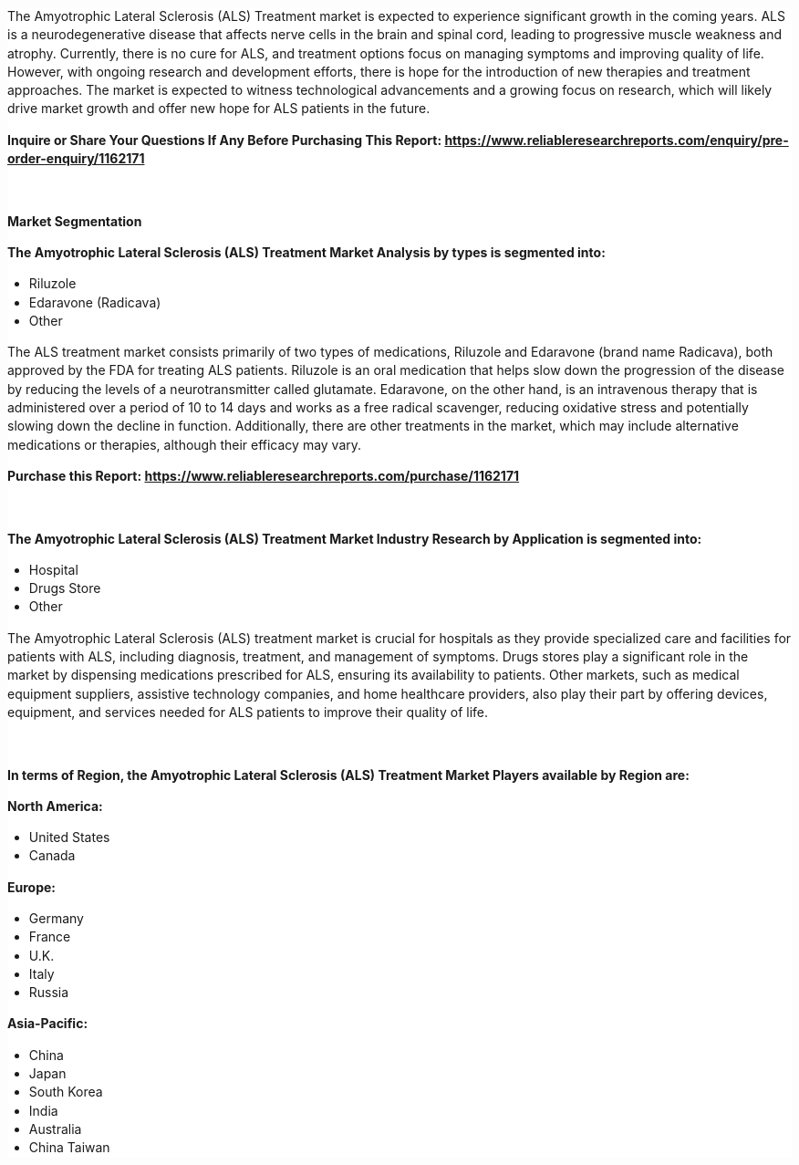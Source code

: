 <p><p>The Amyotrophic Lateral Sclerosis (ALS) Treatment market is expected to experience significant growth in the coming years. ALS is a neurodegenerative disease that affects nerve cells in the brain and spinal cord, leading to progressive muscle weakness and atrophy. Currently, there is no cure for ALS, and treatment options focus on managing symptoms and improving quality of life. However, with ongoing research and development efforts, there is hope for the introduction of new therapies and treatment approaches. The market is expected to witness technological advancements and a growing focus on research, which will likely drive market growth and offer new hope for ALS patients in the future.</p></p>
<p><strong>Inquire or Share Your Questions If Any Before Purchasing This Report: <a href="https://www.reliableresearchreports.com/enquiry/pre-order-enquiry/1162171">https://www.reliableresearchreports.com/enquiry/pre-order-enquiry/1162171</a></strong></p>
<p>&nbsp;</p>
<p><strong>Market Segmentation</strong></p>
<p><strong>The Amyotrophic Lateral Sclerosis (ALS) Treatment Market Analysis by types is segmented into:</strong></p>
<p><ul><li>Riluzole</li><li>Edaravone (Radicava)</li><li>Other</li></ul></p>
<p><p>The ALS treatment market consists primarily of two types of medications, Riluzole and Edaravone (brand name Radicava), both approved by the FDA for treating ALS patients. Riluzole is an oral medication that helps slow down the progression of the disease by reducing the levels of a neurotransmitter called glutamate. Edaravone, on the other hand, is an intravenous therapy that is administered over a period of 10 to 14 days and works as a free radical scavenger, reducing oxidative stress and potentially slowing down the decline in function. Additionally, there are other treatments in the market, which may include alternative medications or therapies, although their efficacy may vary.</p></p>
<p><strong>Purchase this Report:&nbsp;<a href="https://www.reliableresearchreports.com/purchase/1162171">https://www.reliableresearchreports.com/purchase/1162171</a></strong></p>
<p>&nbsp;</p>
<p><strong>The Amyotrophic Lateral Sclerosis (ALS) Treatment Market Industry Research by Application is segmented into:</strong></p>
<p><ul><li>Hospital</li><li>Drugs Store</li><li>Other</li></ul></p>
<p><p>The Amyotrophic Lateral Sclerosis (ALS) treatment market is crucial for hospitals as they provide specialized care and facilities for patients with ALS, including diagnosis, treatment, and management of symptoms. Drugs stores play a significant role in the market by dispensing medications prescribed for ALS, ensuring its availability to patients. Other markets, such as medical equipment suppliers, assistive technology companies, and home healthcare providers, also play their part by offering devices, equipment, and services needed for ALS patients to improve their quality of life.</p></p>
<p>&nbsp;</p>
<p><strong>In terms of Region, the Amyotrophic Lateral Sclerosis (ALS) Treatment Market Players available by Region are:</strong></p>
<p>
    <p> <strong> North America: </strong>
        <ul>
            <li>United States</li>
            <li>Canada</li>
        </ul>
        </p> 
    <p> <strong> Europe: </strong>
        <ul>
            <li>Germany</li>
            <li>France</li>
            <li>U.K.</li>
            <li>Italy</li>
            <li>Russia</li>
        </ul>
        </p> 
    <p> <strong> Asia-Pacific: </strong>
        <ul>
            <li>China</li>
            <li>Japan</li>
            <li>South Korea</li>
            <li>India</li>
            <li>Australia</li>
            <li>China Taiwan</li>